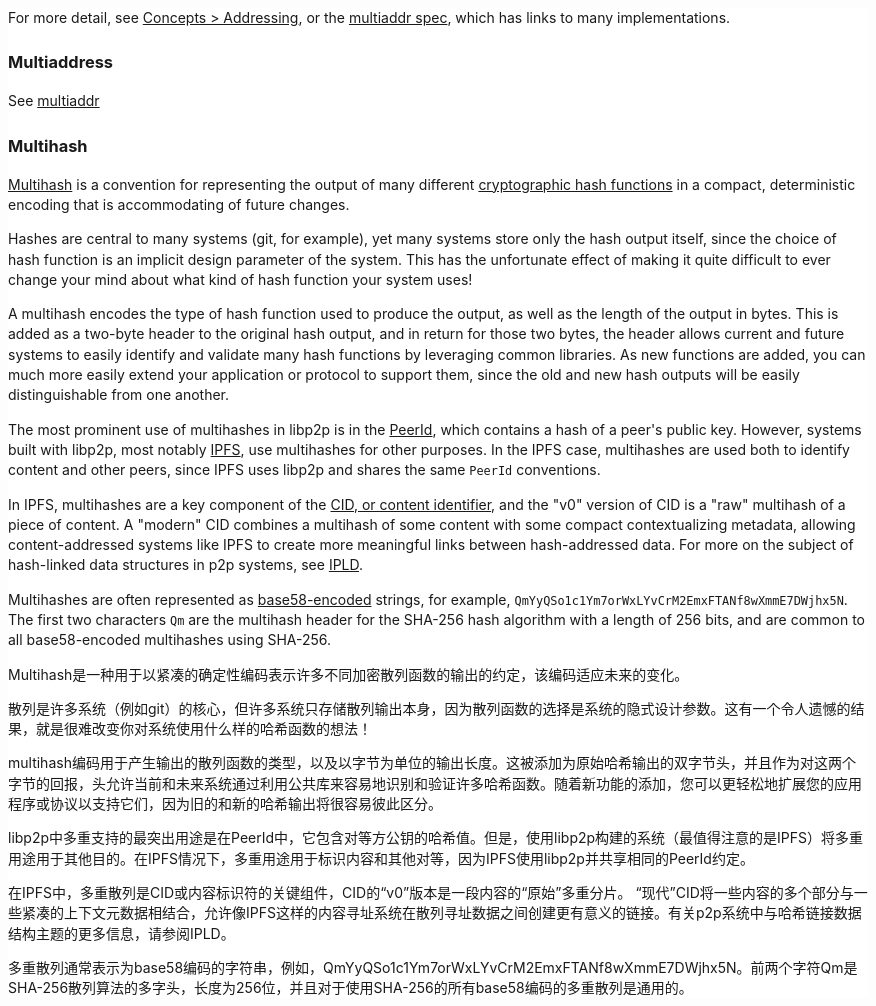 For more detail, see [Concepts > Addressing](/concepts/addressing/), or the [multiaddr spec](https://github.com/multiformats/multiaddr), which has links to many implementations.

### Multiaddress

See [multiaddr](#multiaddr)


### Multihash

[Multihash](https://github.com/multiformats/multihash) is a convention for representing the output of many different [cryptographic hash functions](https://en.wikipedia.org/wiki/Cryptographic_hash_function) in a compact, deterministic encoding that is accommodating of future changes.

Hashes are central to many systems (git, for example), yet many systems store only the hash output itself, since the choice of hash function is an implicit design parameter of the system. This has the unfortunate effect of making it quite difficult to ever change your mind about what kind of hash function your system uses!

A multihash encodes the type of hash function used to produce the output, as well as the length of the output in bytes. This is added as a two-byte header to the original hash output, and in return for those two bytes, the header allows current and future systems to easily identify and validate many hash functions by leveraging common libraries. As new functions are added, you can much more easily extend your application or protocol to support them, since the old and new hash outputs will be easily distinguishable from one another.

The most prominent use of multihashes in libp2p is in the [PeerId](#peerid), which contains a hash of a peer's public key. However, systems built with libp2p, most notably [IPFS](https://ipfs.io), use multihashes for other purposes. In the IPFS case, multihashes are used both to identify content and other peers, since IPFS uses libp2p and shares the same `PeerId` conventions.

In IPFS, multihashes are a key component of the [CID, or content identifier](https://docs.ipfs.io/guides/concepts/cid/), and the "v0" version of CID is a "raw" multihash of a piece of content. A "modern" CID combines a multihash of some content with some compact contextualizing metadata, allowing content-addressed systems like IPFS to create more meaningful links between hash-addressed data. For more on the subject of hash-linked data structures in p2p systems, see [IPLD](https://ipld.io).

Multihashes are often represented as [base58-encoded](https://en.wikipedia.org/wiki/Base58) strings, for example, `QmYyQSo1c1Ym7orWxLYvCrM2EmxFTANf8wXmmE7DWjhx5N`. The first two characters `Qm` are the multihash header for the SHA-256 hash algorithm with a length of 256 bits, and are common to all base58-encoded multihashes using SHA-256.

Multihash是一种用于以紧凑的确定性编码表示许多不同加密散列函数的输出的约定，该编码适应未来的变化。

散列是许多系统（例如git）的核心，但许多系统只存储散列输出本身，因为散列函数的选择是系统的隐式设计参数。这有一个令人遗憾的结果，就是很难改变你对系统使用什么样的哈希函数的想法！

multihash编码用于产生输出的散列函数的类型，以及以字节为单位的输出长度。这被添加为原始哈希输出的双字节头，并且作为对这两个字节的回报，头允许当前和未来系统通过利用公共库来容易地识别和验证许多哈希函数。随着新功能的添加，您可以更轻松地扩展您的应用程序或协议以支持它们，因为旧的和新的哈希输出将很容易彼此区分。

libp2p中多重支持的最突出用途是在PeerId中，它包含对等方公钥的哈希值。但是，使用libp2p构建的系统（最值得注意的是IPFS）将多重用途用于其他目的。在IPFS情况下，多重用途用于标识内容和其他对等，因为IPFS使用libp2p并共享相同的PeerId约定。

在IPFS中，多重散列是CID或内容标识符的关键组件，CID的“v0”版本是一段内容的“原始”多重分片。 “现代”CID将一些内容的多个部分与一些紧凑的上下文元数据相结合，允许像IPFS这样的内容寻址系统在散列寻址数据之间创建更有意义的链接。有关p2p系统中与哈希链接数据结构主题的更多信息，请参阅IPLD。

多重散列通常表示为base58编码的字符串，例如，QmYyQSo1c1Ym7orWxLYvCrM2EmxFTANf8wXmmE7DWjhx5N。前两个字符Qm是SHA-256散列算法的多字头，长度为256位，并且对于使用SHA-256的所有base58编码的多重散列是通用的。

